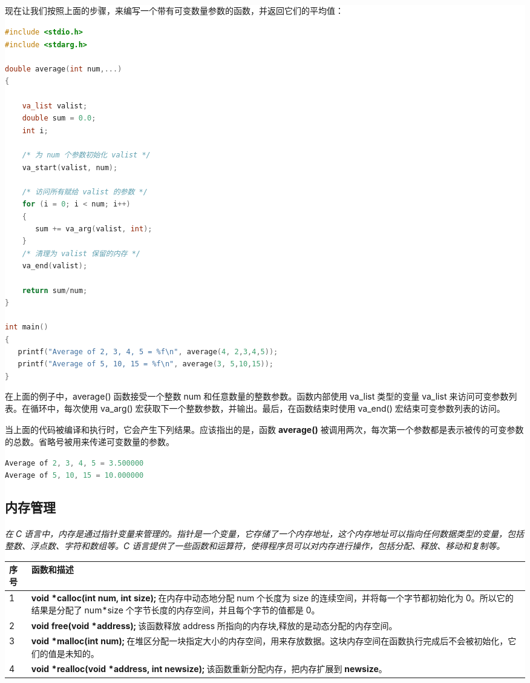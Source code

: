 现在让我们按照上面的步骤，来编写一个带有可变数量参数的函数，并返回它们的平均值：

```c
#include <stdio.h>
#include <stdarg.h>
 
double average(int num,...)
{
 
    va_list valist;
    double sum = 0.0;
    int i;
 
    /* 为 num 个参数初始化 valist */
    va_start(valist, num);
 
    /* 访问所有赋给 valist 的参数 */
    for (i = 0; i < num; i++)
    {
       sum += va_arg(valist, int);
    }
    /* 清理为 valist 保留的内存 */
    va_end(valist);
 
    return sum/num;
}
 
int main()
{
   printf("Average of 2, 3, 4, 5 = %f\n", average(4, 2,3,4,5));
   printf("Average of 5, 10, 15 = %f\n", average(3, 5,10,15));
}
```

在上面的例子中，average() 函数接受一个整数 num 和任意数量的整数参数。函数内部使用 va_list 类型的变量 va_list 来访问可变参数列表。在循环中，每次使用 va_arg() 宏获取下一个整数参数，并输出。最后，在函数结束时使用 va_end() 宏结束可变参数列表的访问。

当上面的代码被编译和执行时，它会产生下列结果。应该指出的是，函数 **average()** 被调用两次，每次第一个参数都是表示被传的可变参数的总数。省略号被用来传递可变数量的参数。

```c
Average of 2, 3, 4, 5 = 3.500000
Average of 5, 10, 15 = 10.000000
```

## 内存管理

*在 C 语言中，内存是通过指针变量来管理的。指针是一个变量，它存储了一个内存地址，这个内存地址可以指向任何数据类型的变量，包括整数、浮点数、字符和数组等。C 语言提供了一些函数和运算符，使得程序员可以对内存进行操作，包括分配、释放、移动和复制等。*

| 序号 | 函数和描述                                                   |
| :--- | :----------------------------------------------------------- |
| 1    | **void \*calloc(int num, int size);** 在内存中动态地分配 num 个长度为 size 的连续空间，并将每一个字节都初始化为 0。所以它的结果是分配了 num*size 个字节长度的内存空间，并且每个字节的值都是 0。 |
| 2    | **void free(void \*address);** 该函数释放 address 所指向的内存块,释放的是动态分配的内存空间。 |
| 3    | **void \*malloc(int num);** 在堆区分配一块指定大小的内存空间，用来存放数据。这块内存空间在函数执行完成后不会被初始化，它们的值是未知的。 |
| 4    | **void \*realloc(void \*address, int newsize);** 该函数重新分配内存，把内存扩展到 **newsize**。 |
